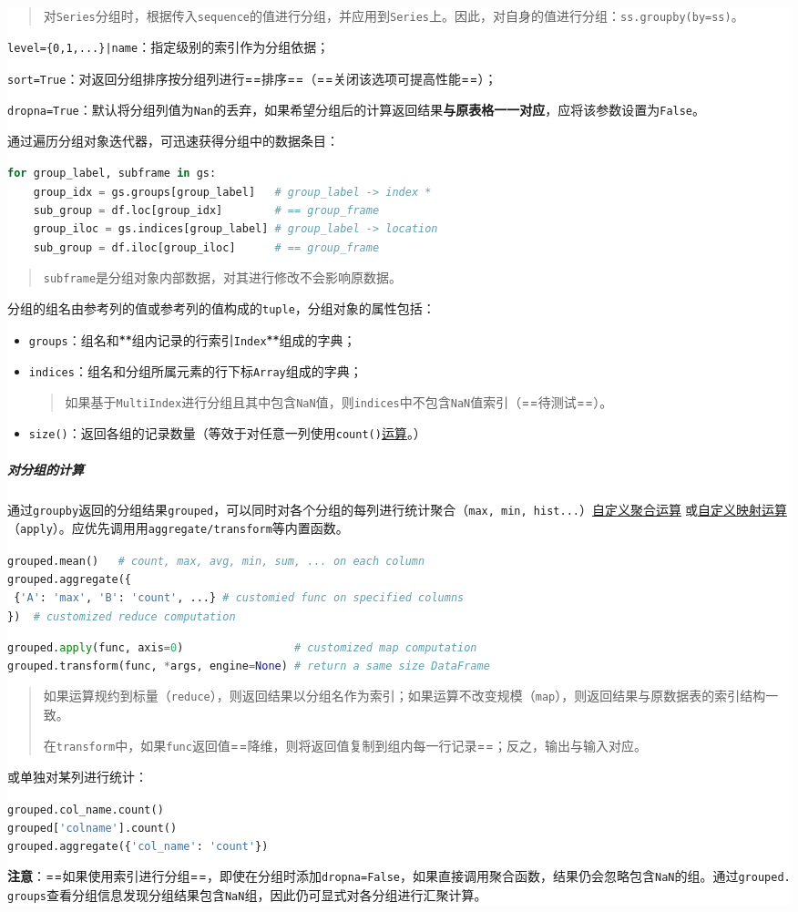 > 对`Series`分组时，根据传入`sequence`的值进行分组，并应用到`Series`上。因此，对自身的值进行分组：`ss.groupby(by=ss)`。

`level={0,1,...}|name`：指定级别的索引作为分组依据；

`sort=True`：对返回分组排序按分组列进行==排序==（==关闭该选项可提高性能==）；

`dropna=True`：默认将分组列值为`Nan`的丢弃，如果希望分组后的计算返回结果**与原表格一一对应**，应将该参数设置为`False`。

通过遍历分组对象迭代器，可迅速获得分组中的数据条目：

```python
for group_label, subframe in gs:
	group_idx = gs.groups[group_label]   # group_label -> index *
	sub_group = df.loc[group_idx]	     # == group_frame
	group_iloc = gs.indices[group_label] # group_label -> location
	sub_group = df.iloc[group_iloc]      # == group_frame
```

> `subframe`是分组对象内部数据，对其进行修改不会影响原数据。

分组的组名由参考列的值或参考列的值构成的`tuple`，分组对象的属性包括：

- `groups`：组名和**组内记录的行索引`Index`**组成的字典；

- `indices`：组名和分组所属元素的行下标`Array`组成的字典；

  > 如果基于`MultiIndex`进行分组且其中包含`NaN`值，则`indices`中不包含`NaN`值索引（==待测试==）。

- `size()`：返回各组的记录数量（等效于对任意一列使用`count()`[运算](#对分组的计算)。）

##### 对分组的计算

通过`groupby`返回的分组结果`grouped`，可以同时对各个分组的每列进行统计聚合（`max, min, hist...`）[自定义聚合运算](#Reduce/Aggregate) 或[自定义映射运算](#Apply/Map)（`apply`）。应优先调用用`aggregate/transform`等内置函数。

```python
grouped.mean()   # count, max, avg, min, sum, ... on each column
grouped.aggregate({
 {'A': 'max', 'B': 'count', ...} # customied func on specified columns
})  # customized reduce computation
```

```python
grouped.apply(func, axis=0)                 # customized map computation
grouped.transform(func, *args, engine=None) # return a same size DataFrame
```

> 如果运算规约到标量（`reduce`），则返回结果以分组名作为索引；如果运算不改变规模（`map`），则返回结果与原数据表的索引结构一致。
>
> 在`transform`中，如果`func`返回值==降维，则将返回值复制到组内每一行记录==；反之，输出与输入对应。

或单独对某列进行统计：

```python
grouped.col_name.count()  
grouped['colname'].count()
grouped.aggregate({'col_name': 'count'})
```

**注意**：==如果使用索引进行分组==，即使在分组时添加`dropna=False`，如果直接调用聚合函数，结果仍会忽略包含`NaN`的组。通过`grouped.groups`查看分组信息发现分组结果包含`NaN`组，因此仍可显式对各分组进行汇聚计算。
